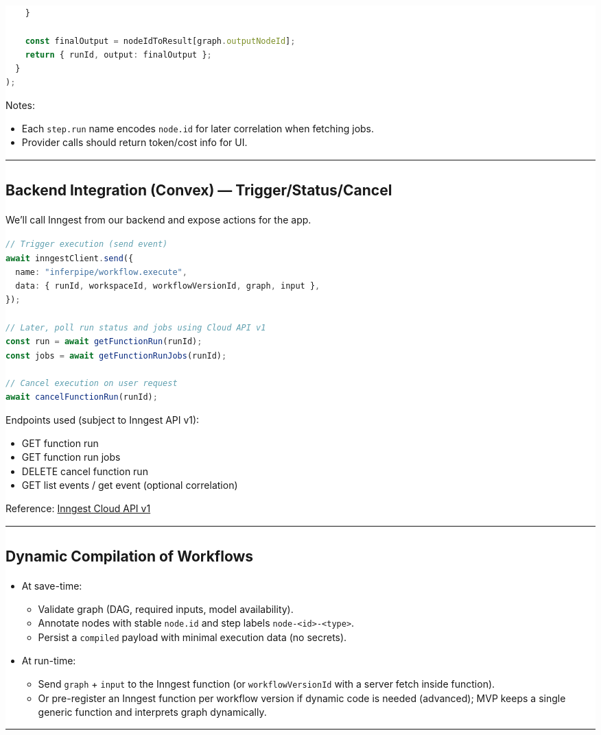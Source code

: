 ```ts
    }

    const finalOutput = nodeIdToResult[graph.outputNodeId];
    return { runId, output: finalOutput };
  }
);
```

Notes:

- Each `step.run` name encodes `node.id` for later correlation when fetching jobs.
- Provider calls should return token/cost info for UI.

---

## Backend Integration (Convex) — Trigger/Status/Cancel

We’ll call Inngest from our backend and expose actions for the app.

```ts
// Trigger execution (send event)
await inngestClient.send({
  name: "inferpipe/workflow.execute",
  data: { runId, workspaceId, workflowVersionId, graph, input },
});

// Later, poll run status and jobs using Cloud API v1
const run = await getFunctionRun(runId);
const jobs = await getFunctionRunJobs(runId);

// Cancel execution on user request
await cancelFunctionRun(runId);
```

Endpoints used (subject to Inngest API v1):

- GET function run
- GET function run jobs
- DELETE cancel function run
- GET list events / get event (optional correlation)

Reference: [Inngest Cloud API v1](https://api-docs.inngest.com/docs/inngest-api/1j9i5603g5768-introduction)

---

## Dynamic Compilation of Workflows

- At save-time:
  - Validate graph (DAG, required inputs, model availability).
  - Annotate nodes with stable `node.id` and step labels `node-<id>-<type>`.
  - Persist a `compiled` payload with minimal execution data (no secrets).

- At run-time:
  - Send `graph` + `input` to the Inngest function (or `workflowVersionId` with a server fetch inside function).
  - Or pre-register an Inngest function per workflow version if dynamic code is needed (advanced); MVP keeps a single generic function and interprets graph dynamically.

---